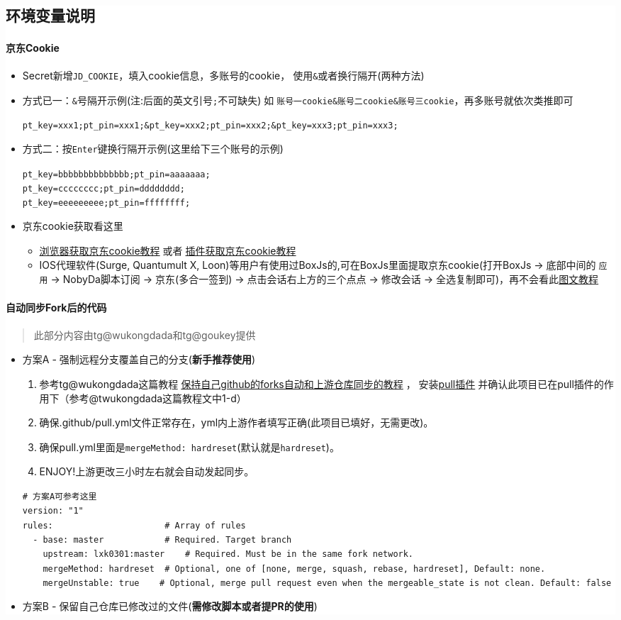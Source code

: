## 环境变量说明

    
#### 京东Cookie

  - Secret新增`JD_COOKIE`，填入cookie信息，多账号的cookie， 使用`&`或者换行隔开(两种方法)
  
  - 方式已一：`&`号隔开示例(注:后面的英文引号`;`不可缺失)
    如 `账号一cookie&账号二cookie&账号三cookie`，再多账号就依次类推即可
    ```
    pt_key=xxx1;pt_pin=xxx1;&pt_key=xxx2;pt_pin=xxx2;&pt_key=xxx3;pt_pin=xxx3;
    ```
  - 方式二：按`Enter`键换行隔开示例(这里给下三个账号的示例)
    ```
    pt_key=bbbbbbbbbbbbbb;pt_pin=aaaaaaa;
    pt_key=cccccccc;pt_pin=dddddddd;
    pt_key=eeeeeeeee;pt_pin=ffffffff;
    ```
  - 京东cookie获取看这里
    - [浏览器获取京东cookie教程](https://github.com/lxk0301/jd_scripts/blob/master/backUp/GetJdCookie.md) 或者 [插件获取京东cookie教程](https://github.com/lxk0301/jd_scripts/blob/master/backUp/GetJdCookie2.md)
    - IOS代理软件(Surge, Quantumult X, Loon)等用户有使用过BoxJs的,可在BoxJs里面提取京东cookie(打开BoxJs -> 底部中间的 `应用` -> NobyDa脚本订阅 -> 京东(多合一签到) -> 点击会话右上方的三个点点 -> 修改会话 -> 全选复制即可)，再不会看此[图文教程](icon/jd8.png)
    
     



#### 自动同步Fork后的代码

  > 此部分内容由tg@wukongdada和tg@goukey提供

  - 方案A - 强制远程分支覆盖自己的分支(**新手推荐使用**)
  
      1. 参考tg@wukongdada这篇教程 [保持自己github的forks自动和上游仓库同步的教程](https://github.com/lxk0301/jd_scripts/blob/master/backUp/gitSync.md) ， 安装[pull插件](https://github.com/apps/pull) 并确认此项目已在pull插件的作用下（参考@twukongdada这篇教程文中1-d）
      
      2. 确保.github/pull.yml文件正常存在，yml内上游作者填写正确(此项目已填好，无需更改)。
      
      3. 确保pull.yml里面是`mergeMethod: hardreset`(默认就是`hardreset`)。
      
      4. ENJOY!上游更改三小时左右就会自动发起同步。
    ```
    # 方案A可参考这里
    version: "1"
    rules:                      # Array of rules
      - base: master            # Required. Target branch
        upstream: lxk0301:master    # Required. Must be in the same fork network.
        mergeMethod: hardreset  # Optional, one of [none, merge, squash, rebase, hardreset], Default: none.
        mergeUnstable: true    # Optional, merge pull request even when the mergeable_state is not clean. Default: false
    ```
  - 方案B - 保留自己仓库已修改过的文件(**需修改脚本或者提PR的使用**)
    